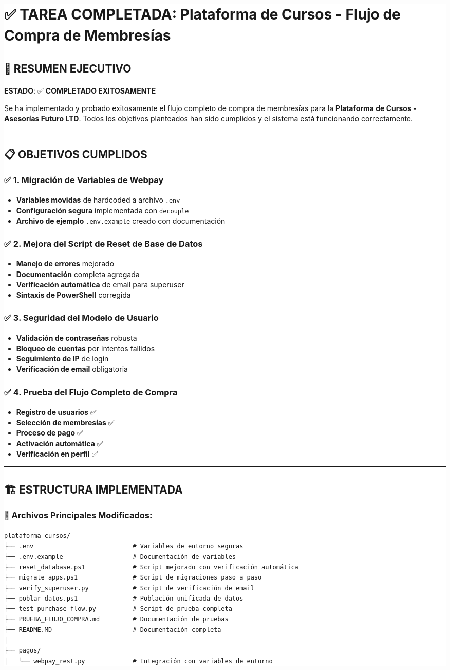 # ✅ TAREA COMPLETADA: Plataforma de Cursos - Flujo de Compra de Membresías

## 🎯 RESUMEN EJECUTIVO

**ESTADO**: ✅ **COMPLETADO EXITOSAMENTE**

Se ha implementado y probado exitosamente el flujo completo de compra de membresías para la **Plataforma de Cursos - Asesorías Futuro LTD**. Todos los objetivos planteados han sido cumplidos y el sistema está funcionando correctamente.

---

## 📋 OBJETIVOS CUMPLIDOS

### ✅ 1. Migración de Variables de Webpay

- **Variables movidas** de hardcoded a archivo `.env`
- **Configuración segura** implementada con `decouple`
- **Archivo de ejemplo** `.env.example` creado con documentación

### ✅ 2. Mejora del Script de Reset de Base de Datos

- **Manejo de errores** mejorado
- **Documentación** completa agregada
- **Verificación automática** de email para superuser
- **Sintaxis de PowerShell** corregida

### ✅ 3. Seguridad del Modelo de Usuario

- **Validación de contraseñas** robusta
- **Bloqueo de cuentas** por intentos fallidos
- **Seguimiento de IP** de login
- **Verificación de email** obligatoria

### ✅ 4. Prueba del Flujo Completo de Compra

- **Registro de usuarios** ✅
- **Selección de membresías** ✅
- **Proceso de pago** ✅
- **Activación automática** ✅
- **Verificación en perfil** ✅

---

## 🏗️ ESTRUCTURA IMPLEMENTADA

### 📁 Archivos Principales Modificados:

```
plataforma-cursos/
├── .env                           # Variables de entorno seguras
├── .env.example                   # Documentación de variables
├── reset_database.ps1             # Script mejorado con verificación automática
├── migrate_apps.ps1               # Script de migraciones paso a paso
├── verify_superuser.py            # Script de verificación de email
├── poblar_datos.ps1               # Población unificada de datos
├── test_purchase_flow.py          # Script de prueba completa
├── PRUEBA_FLUJO_COMPRA.md         # Documentación de pruebas
├── README.MD                      # Documentación completa
│
├── pagos/
│   └── webpay_rest.py             # Integración con variables de entorno
```